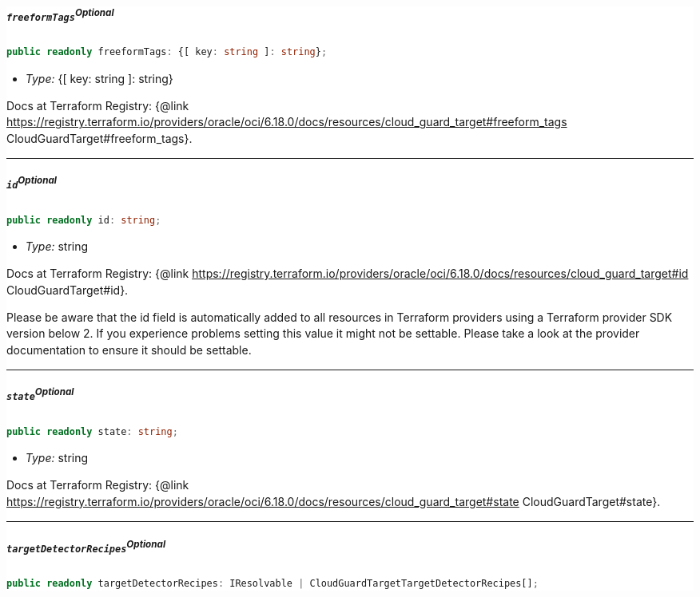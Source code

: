 
##### `freeformTags`<sup>Optional</sup> <a name="freeformTags" id="rhizo-co-terraform-provider-oci.cloudGuardTarget.CloudGuardTargetConfig.property.freeformTags"></a>

```typescript
public readonly freeformTags: {[ key: string ]: string};
```

- *Type:* {[ key: string ]: string}

Docs at Terraform Registry: {@link https://registry.terraform.io/providers/oracle/oci/6.18.0/docs/resources/cloud_guard_target#freeform_tags CloudGuardTarget#freeform_tags}.

---

##### `id`<sup>Optional</sup> <a name="id" id="rhizo-co-terraform-provider-oci.cloudGuardTarget.CloudGuardTargetConfig.property.id"></a>

```typescript
public readonly id: string;
```

- *Type:* string

Docs at Terraform Registry: {@link https://registry.terraform.io/providers/oracle/oci/6.18.0/docs/resources/cloud_guard_target#id CloudGuardTarget#id}.

Please be aware that the id field is automatically added to all resources in Terraform providers using a Terraform provider SDK version below 2.
If you experience problems setting this value it might not be settable. Please take a look at the provider documentation to ensure it should be settable.

---

##### `state`<sup>Optional</sup> <a name="state" id="rhizo-co-terraform-provider-oci.cloudGuardTarget.CloudGuardTargetConfig.property.state"></a>

```typescript
public readonly state: string;
```

- *Type:* string

Docs at Terraform Registry: {@link https://registry.terraform.io/providers/oracle/oci/6.18.0/docs/resources/cloud_guard_target#state CloudGuardTarget#state}.

---

##### `targetDetectorRecipes`<sup>Optional</sup> <a name="targetDetectorRecipes" id="rhizo-co-terraform-provider-oci.cloudGuardTarget.CloudGuardTargetConfig.property.targetDetectorRecipes"></a>

```typescript
public readonly targetDetectorRecipes: IResolvable | CloudGuardTargetTargetDetectorRecipes[];
```
